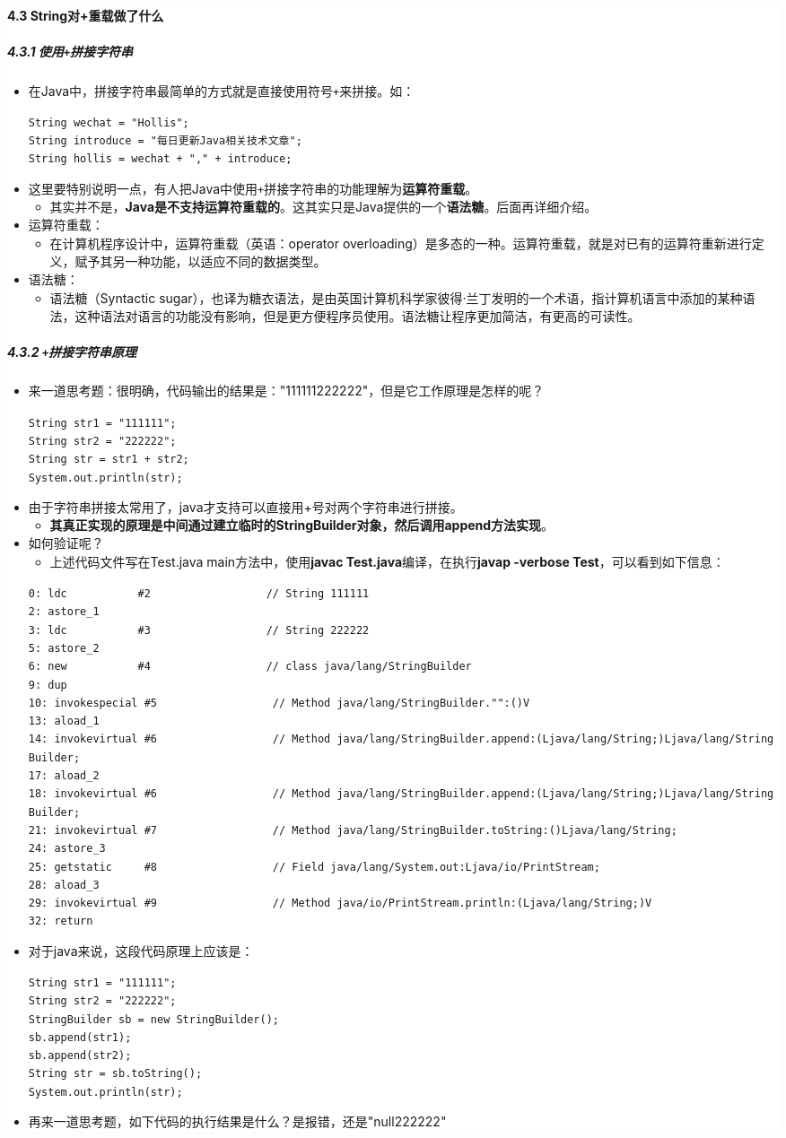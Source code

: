 

#### 4.3 String对+重载做了什么
##### 4.3.1 使用`+`拼接字符串
- 在Java中，拼接字符串最简单的方式就是直接使用符号`+`来拼接。如：
    ```
    String wechat = "Hollis";
    String introduce = "每日更新Java相关技术文章";
    String hollis = wechat + "," + introduce;
    ```
- 这里要特别说明一点，有人把Java中使用`+`拼接字符串的功能理解为**运算符重载**。
    - 其实并不是，**Java是不支持运算符重载的**。这其实只是Java提供的一个**语法糖**。后面再详细介绍。
- 运算符重载：
    - 在计算机程序设计中，运算符重载（英语：operator overloading）是多态的一种。运算符重载，就是对已有的运算符重新进行定义，赋予其另一种功能，以适应不同的数据类型。
- 语法糖：
    - 语法糖（Syntactic sugar），也译为糖衣语法，是由英国计算机科学家彼得·兰丁发明的一个术语，指计算机语言中添加的某种语法，这种语法对语言的功能没有影响，但是更方便程序员使用。语法糖让程序更加简洁，有更高的可读性。



##### 4.3.2 `+`拼接字符串原理
- 来一道思考题：很明确，代码输出的结果是："111111222222"，但是它工作原理是怎样的呢？
    ```
    String str1 = "111111";
    String str2 = "222222";
    String str = str1 + str2;
    System.out.println(str);
    ```
- 由于字符串拼接太常用了，java才支持可以直接用+号对两个字符串进行拼接。
    - **其真正实现的原理是中间通过建立临时的StringBuilder对象，然后调用append方法实现**。
- 如何验证呢？
    - 上述代码文件写在Test.java main方法中，使用<b>javac Test.java</b>编译，在执行<b>javap -verbose Test</b>，可以看到如下信息：
    ```
    0: ldc           #2                  // String 111111
    2: astore_1
    3: ldc           #3                  // String 222222
    5: astore_2
    6: new           #4                  // class java/lang/StringBuilder
    9: dup
    10: invokespecial #5                  // Method java/lang/StringBuilder."":()V
    13: aload_1
    14: invokevirtual #6                  // Method java/lang/StringBuilder.append:(Ljava/lang/String;)Ljava/lang/StringBuilder;
    17: aload_2
    18: invokevirtual #6                  // Method java/lang/StringBuilder.append:(Ljava/lang/String;)Ljava/lang/StringBuilder;
    21: invokevirtual #7                  // Method java/lang/StringBuilder.toString:()Ljava/lang/String;
    24: astore_3
    25: getstatic     #8                  // Field java/lang/System.out:Ljava/io/PrintStream;
    28: aload_3
    29: invokevirtual #9                  // Method java/io/PrintStream.println:(Ljava/lang/String;)V
    32: return
    ```
- 对于java来说，这段代码原理上应该是：
    ```
    String str1 = "111111";
    String str2 = "222222";
    StringBuilder sb = new StringBuilder();
    sb.append(str1);
    sb.append(str2);
    String str = sb.toString();
    System.out.println(str);
    ```
- 再来一道思考题，如下代码的执行结果是什么？是报错，还是"null222222"